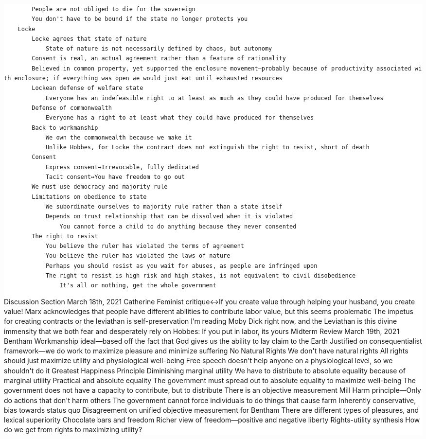 			People are not obliged to die for the sovereign
			You don't have to be bound if the state no longer protects you
		Locke
			Locke agrees that state of nature
				State of nature is not necessarily defined by chaos, but autonomy
			Consent is real, an actual agreement rather than a feature of rationality
			Believed in common property, yet supported the enclosure movement—probably because of productivity associated with enclosure; if everything was open we would just eat until exhausted resources
			Lockean defense of welfare state
				Everyone has an indefeasible right to at least as much as they could have produced for themselves
			Defense of commonwealth
				Everyone has a right to at least what they could have produced for themselves
			Back to workmanship
				We own the commonwealth because we make it
				Unlike Hobbes, for Locke the contract does not extinguish the right to resist, short of death
			Consent
				Express consent↔Irrevocable, fully dedicated
				Tacit consent↔You have freedom to go out
			We must use democracy and majority rule
			Limitations on obedience to state
				We subordinate ourselves to majority rule rather than a state itself
				Depends on trust relationship that can be dissolved when it is violated
					You cannot force a child to do anything because they never consented
			The right to resist
				You believe the ruler has violated the terms of agreement
				You believe the ruler has violated the laws of nature
				Perhaps you should resist as you wait for abuses, as people are infringed upon
				The right to resist is high risk and high stakes, is not equivalent to civil disobedience
					It's all or nothing, get the whole government

Discussion Section March 18th, 2021
	Catherine
		Feminist critique↔If you create value through helping your husband, you create value!
		Marx acknowledges that people have different abilities to contribute labor value, but this seems problematic
	The impetus for creating contracts or the leviathan is self-preservation
	I’m reading Moby Dick right now, and the Leviathan is this divine immensity that we both fear and desperately rely on
Hobbes: If you put in labor, its yours
Midterm Review March 19th, 2021
	Bentham
		Workmanship ideal—based off the fact that God gives us the ability to lay claim to the Earth
			Justified on consequentialist framework—we do work to maximize pleasure and minimize suffering
		No Natural Rights
			We don't have natural rights
			All rights should just maximize utility and physiological well-being
			Free speech doesn't help anyone on a physiological level, so we shouldn't do it
		Greatest Happiness Principle
		Diminishing marginal utility
		We have to distribute to absolute equality because of marginal utility
		Practical and absolute equality
		The government must spread out to absolute equality to maximize well-being
		The government does not have a capacity to contribute, but to distribute
		There is an objective measurement
	Mill
		Harm principle—Only do actions that don't harm others
			The government cannot force individuals to do things that cause farm
			Inherently conservative, bias towards status quo
		Disagreement on unified objective measurement for Bentham
		There are different types of pleasures, and lexical superiority
			Chocolate bars and freedom
		Richer view of freedom—positive and negative liberty
		Rights-utility synthesis
			How do we get from rights to maximizing utility?